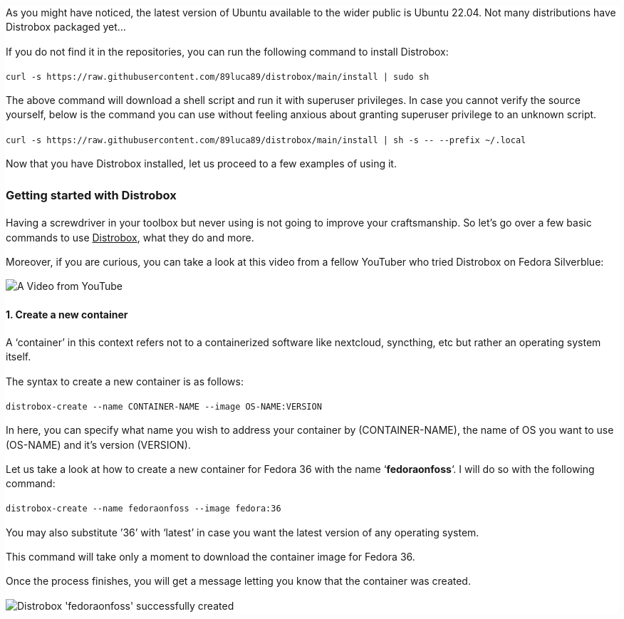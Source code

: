 As you might have noticed, the latest version of Ubuntu available to the wider public is Ubuntu 22.04. Not many distributions have Distrobox packaged yet…

If you do not find it in the repositories, you can run the following command to install Distrobox:

```
curl -s https://raw.githubusercontent.com/89luca89/distrobox/main/install | sudo sh
```

The above command will download a shell script and run it with superuser privileges. In case you cannot verify the source yourself, below is the command you can use without feeling anxious about granting superuser privilege to an unknown script.

```
curl -s https://raw.githubusercontent.com/89luca89/distrobox/main/install | sh -s -- --prefix ~/.local
```

Now that you have Distrobox installed, let us proceed to a few examples of using it.

### Getting started with Distrobox

Having a screwdriver in your toolbox but never using is not going to improve your craftsmanship. So let’s go over a few basic commands to use [Distrobox][3], what they do and more.

Moreover, if you are curious, you can take a look at this video from a fellow YouTuber who tried Distrobox on Fedora Silverblue:

![A Video from YouTube][4]

#### 1. Create a new container

A ‘container’ in this context refers not to a containerized software like nextcloud, syncthing, etc but rather an operating system itself.

The syntax to create a new container is as follows:

```
distrobox-create --name CONTAINER-NAME --image OS-NAME:VERSION
```

In here, you can specify what name you wish to address your container by (CONTAINER-NAME), the name of OS you want to use (OS-NAME) and it’s version (VERSION).

Let us take a look at how to create a new container for Fedora 36 with the name ‘**fedoraonfoss**‘. I will do so with the following command:

```
distrobox-create --name fedoraonfoss --image fedora:36
```

You may also substitute ’36’ with ‘latest’ in case you want the latest version of any operating system.

This command will take only a moment to download the container image for Fedora 36.

Once the process finishes, you will get a message letting you know that the container was created.

![Distrobox 'fedoraonfoss' successfully created][5]


[#]: subject: "Distrobox: Try Multiple Linux Distributions via the Terminal"
[#]: via: "https://itsfoss.com/distrobox/"
[#]: author: "Pratham Patel https://itsfoss.com/author/pratham/"
[#]: collector: "lkxed"
[#]: translator: " "
[#]: reviewer: " "
[#]: publisher: " "
[#]: url: " "
[a]: https://itsfoss.com/author/pratham/
[b]: https://github.com/lkxed
[1]: https://itsfoss.com/wp-content/uploads/2022/06/distrobox.jpg
[2]: https://itsfoss.com/wp-content/uploads/2022/06/distrobox-1.jpg
[3]: https://github.com/89luca89/distrobox
[4]: https://youtu.be/Q2PrISAOtbY
[5]: https://itsfoss.com/wp-content/uploads/2022/05/01_distrobox_create-800x579.webp
[6]: https://itsfoss.com/wp-content/uploads/2022/05/02_distrobox_enter-800x579.webp
[7]: https://itsfoss.com/wp-content/uploads/2022/05/03_distrobox_os_release-800x579.webp
[8]: https://itsfoss.com/foliate-ebook-viewer/
[9]: https://itsfoss.com/wp-content/uploads/2022/05/04_distrobox_export-800x600.webp
[10]: https://www.linuxcommand.org/tlcl.php
[11]: https://itsfoss.com/wp-content/uploads/2022/05/distrobox_app_test.gif
[12]: https://itsfoss.com/wp-content/uploads/2022/05/05_distrobox_list-800x226.webp
[13]: https://github.com/89luca89/distrobox